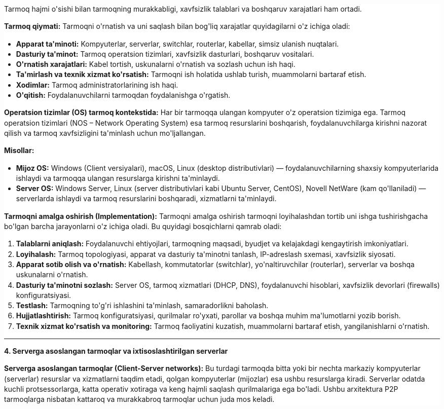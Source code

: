 Tarmoq hajmi o'sishi bilan tarmoqning murakkabligi, xavfsizlik talablari va boshqaruv xarajatlari ham ortadi.

**Tarmoq qiymati:**
Tarmoqni o'rnatish va uni saqlash bilan bog'liq xarajatlar quyidagilarni o'z ichiga oladi:
*   **Apparat ta'minoti:** Kompyuterlar, serverlar, switchlar, routerlar, kabellar, simsiz ulanish nuqtalari.
*   **Dasturiy ta'minot:** Tarmoq operatsion tizimlari, xavfsizlik dasturlari, boshqaruv vositalari.
*   **O'rnatish xarajatlari:** Kabel tortish, uskunalarni o'rnatish va sozlash uchun ish haqi.
*   **Ta'mirlash va texnik xizmat ko'rsatish:** Tarmoqni ish holatida ushlab turish, muammolarni bartaraf etish.
*   **Xodimlar:** Tarmoq administratorlarining ish haqi.
*   **O'qitish:** Foydalanuvchilarni tarmoqdan foydalanishga o'rgatish.

**Operatsion tizimlar (OS) tarmoq kontekstida:**
Har bir tarmoqqa ulangan kompyuter o'z operatsion tizimiga ega. Tarmoq operatsion tizimlari (NOS – Network Operating System) esa tarmoq resurslarini boshqarish, foydalanuvchilarga kirishni nazorat qilish va tarmoq xavfsizligini ta'minlash uchun mo'ljallangan.

**Misollar:**
*   **Mijoz OS:** Windows (Client versiyalari), macOS, Linux (desktop distributivlari) — foydalanuvchilarning shaxsiy kompyuterlarida ishlaydi va tarmoqqa ulangan resurslarga kirishni ta'minlaydi.
*   **Server OS:** Windows Server, Linux (server distributivlari kabi Ubuntu Server, CentOS), Novell NetWare (kam qo'llaniladi) — serverlarda ishlaydi va tarmoq resurslarini boshqaradi, xizmatlarni ta'minlaydi.

**Tarmoqni amalga oshirish (Implementation):**
Tarmoqni amalga oshirish tarmoqni loyihalashdan tortib uni ishga tushirishgacha bo'lgan barcha jarayonlarni o'z ichiga oladi. Bu quyidagi bosqichlarni qamrab oladi:
1.  **Talablarni aniqlash:** Foydalanuvchi ehtiyojlari, tarmoqning maqsadi, byudjet va kelajakdagi kengaytirish imkoniyatlari.
2.  **Loyihalash:** Tarmoq topologiyasi, apparat va dasturiy ta'minotni tanlash, IP-adreslash sxemasi, xavfsizlik siyosati.
3.  **Apparat sotib olish va o'rnatish:** Kabellash, kommutatorlar (switchlar), yo'naltiruvchilar (routerlar), serverlar va boshqa uskunalarni o'rnatish.
4.  **Dasturiy ta'minotni sozlash:** Server OS, tarmoq xizmatlari (DHCP, DNS), foydalanuvchi hisoblari, xavfsizlik devorlari (firewalls) konfiguratsiyasi.
5.  **Testlash:** Tarmoqning to'g'ri ishlashini ta'minlash, samaradorlikni baholash.
6.  **Hujjatlashtirish:** Tarmoq konfiguratsiyasi, qurilmalar ro'yxati, parollar va boshqa muhim ma'lumotlarni yozib borish.
7.  **Texnik xizmat ko'rsatish va monitoring:** Tarmoq faoliyatini kuzatish, muammolarni bartaraf etish, yangilanishlarni o'rnatish.

---

**4. Serverga asoslangan tarmoqlar va ixtisoslashtirilgan serverlar**

**Serverga asoslangan tarmoqlar (Client-Server networks):**
Bu turdagi tarmoqda bitta yoki bir nechta markaziy kompyuterlar (serverlar) resurslar va xizmatlarni taqdim etadi, qolgan kompyuterlar (mijozlar) esa ushbu resurslarga kiradi. Serverlar odatda kuchli protsessorlarga, katta operativ xotiraga va keng hajmli saqlash qurilmalariga ega bo'ladi. Ushbu arxitektura P2P tarmoqlarga nisbatan kattaroq va murakkabroq tarmoqlar uchun juda mos keladi.

